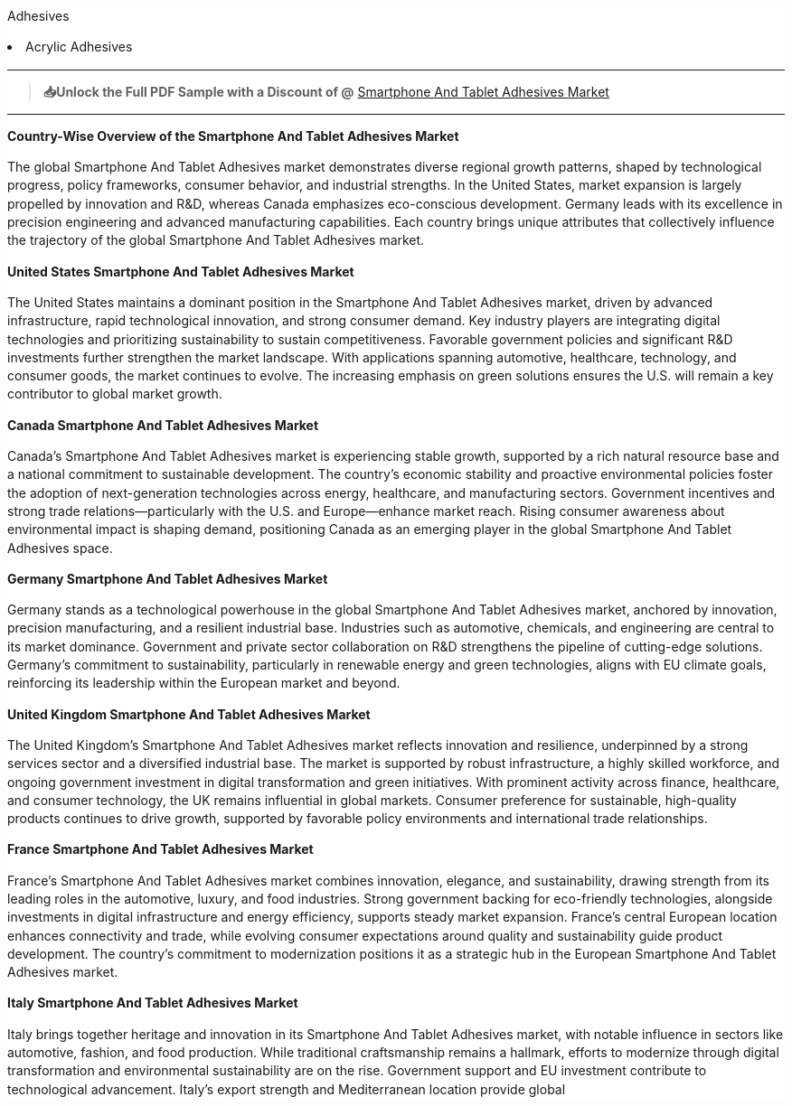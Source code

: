 Adhesives</li><li>Acrylic Adhesives</li></ul></p><hr /><blockquote><p><strong>📥Unlock the Full PDF Sample with a Discount of @</strong> <a href="https://www.marketresearchintellect.com/ask-for-discount/?rid=520375&amp;utm_source=Github-April&amp;utm_medium=027">Smartphone And Tablet Adhesives Market</a></p></blockquote><hr /><p class="" data-start="217" data-end="261"><strong data-start="217" data-end="261">Country-Wise Overview of the Smartphone And Tablet Adhesives Market</strong></p><p class="" data-start="263" data-end="774">The global Smartphone And Tablet Adhesives market demonstrates diverse regional growth patterns, shaped by technological progress, policy frameworks, consumer behavior, and industrial strengths. In the United States, market expansion is largely propelled by innovation and R&amp;D, whereas Canada emphasizes eco-conscious development. Germany leads with its excellence in precision engineering and advanced manufacturing capabilities. Each country brings unique attributes that collectively influence the trajectory of the global Smartphone And Tablet Adhesives market.</p><p class="" data-start="776" data-end="1421"><strong data-start="776" data-end="805">United States Smartphone And Tablet Adhesives Market</strong></p><p class="" data-start="776" data-end="1421">The United States maintains a dominant position in the Smartphone And Tablet Adhesives market, driven by advanced infrastructure, rapid technological innovation, and strong consumer demand. Key industry players are integrating digital technologies and prioritizing sustainability to sustain competitiveness. Favorable government policies and significant R&amp;D investments further strengthen the market landscape. With applications spanning automotive, healthcare, technology, and consumer goods, the market continues to evolve. The increasing emphasis on green solutions ensures the U.S. will remain a key contributor to global market growth.</p><p class="" data-start="1423" data-end="2019"><strong data-start="1423" data-end="1445">Canada Smartphone And Tablet Adhesives Market</strong></p><p class="" data-start="1423" data-end="2019">Canada&rsquo;s Smartphone And Tablet Adhesives market is experiencing stable growth, supported by a rich natural resource base and a national commitment to sustainable development. The country&rsquo;s economic stability and proactive environmental policies foster the adoption of next-generation technologies across energy, healthcare, and manufacturing sectors. Government incentives and strong trade relations&mdash;particularly with the U.S. and Europe&mdash;enhance market reach. Rising consumer awareness about environmental impact is shaping demand, positioning Canada as an emerging player in the global Smartphone And Tablet Adhesives space.</p><p class="" data-start="2021" data-end="2591"><strong data-start="2021" data-end="2044">Germany Smartphone And Tablet Adhesives Market</strong></p><p class="" data-start="2021" data-end="2591">Germany stands as a technological powerhouse in the global Smartphone And Tablet Adhesives market, anchored by innovation, precision manufacturing, and a resilient industrial base. Industries such as automotive, chemicals, and engineering are central to its market dominance. Government and private sector collaboration on R&amp;D strengthens the pipeline of cutting-edge solutions. Germany&rsquo;s commitment to sustainability, particularly in renewable energy and green technologies, aligns with EU climate goals, reinforcing its leadership within the European market and beyond.</p><p class="" data-start="2593" data-end="3221"><strong data-start="2593" data-end="2623">United Kingdom Smartphone And Tablet Adhesives Market</strong></p><p class="" data-start="2593" data-end="3221">The United Kingdom&rsquo;s Smartphone And Tablet Adhesives market reflects innovation and resilience, underpinned by a strong services sector and a diversified industrial base. The market is supported by robust infrastructure, a highly skilled workforce, and ongoing government investment in digital transformation and green initiatives. With prominent activity across finance, healthcare, and consumer technology, the UK remains influential in global markets. Consumer preference for sustainable, high-quality products continues to drive growth, supported by favorable policy environments and international trade relationships.</p><p class="" data-start="3223" data-end="3838"><strong data-start="3223" data-end="3245">France Smartphone And Tablet Adhesives Market</strong></p><p class="" data-start="3223" data-end="3838">France&rsquo;s Smartphone And Tablet Adhesives market combines innovation, elegance, and sustainability, drawing strength from its leading roles in the automotive, luxury, and food industries. Strong government backing for eco-friendly technologies, alongside investments in digital infrastructure and energy efficiency, supports steady market expansion. France&rsquo;s central European location enhances connectivity and trade, while evolving consumer expectations around quality and sustainability guide product development. The country&rsquo;s commitment to modernization positions it as a strategic hub in the European Smartphone And Tablet Adhesives market.</p><p class="" data-start="3840" data-end="4422"><strong data-start="3840" data-end="3861">Italy Smartphone And Tablet Adhesives Market</strong></p><p class="" data-start="3840" data-end="4422">Italy brings together heritage and innovation in its Smartphone And Tablet Adhesives market, with notable influence in sectors like automotive, fashion, and food production. While traditional craftsmanship remains a hallmark, efforts to modernize through digital transformation and environmental sustainability are on the rise. Government support and EU investment contribute to technological advancement. Italy&rsquo;s export strength and Mediterranean location provide global
